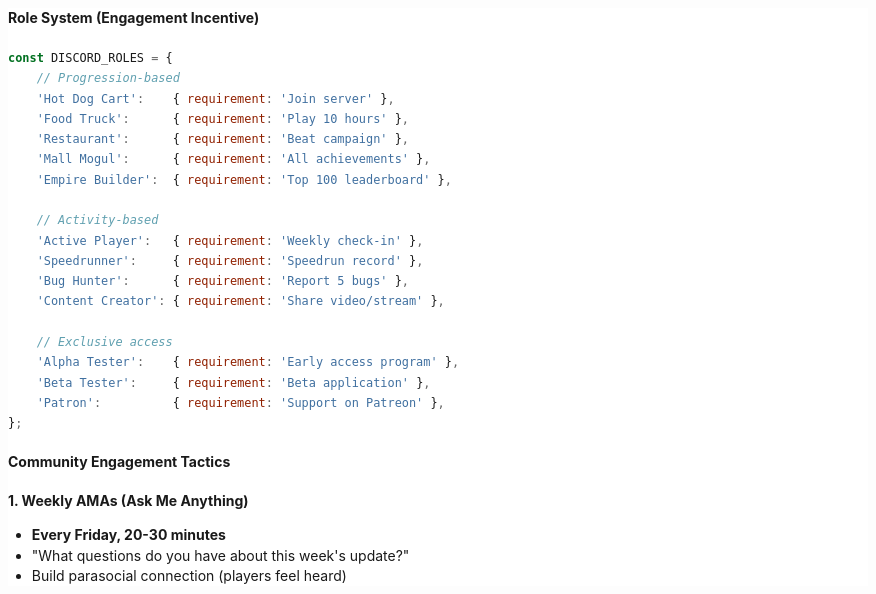#### Role System (Engagement Incentive)

```javascript
const DISCORD_ROLES = {
    // Progression-based
    'Hot Dog Cart':    { requirement: 'Join server' },
    'Food Truck':      { requirement: 'Play 10 hours' },
    'Restaurant':      { requirement: 'Beat campaign' },
    'Mall Mogul':      { requirement: 'All achievements' },
    'Empire Builder':  { requirement: 'Top 100 leaderboard' },

    // Activity-based
    'Active Player':   { requirement: 'Weekly check-in' },
    'Speedrunner':     { requirement: 'Speedrun record' },
    'Bug Hunter':      { requirement: 'Report 5 bugs' },
    'Content Creator': { requirement: 'Share video/stream' },

    // Exclusive access
    'Alpha Tester':    { requirement: 'Early access program' },
    'Beta Tester':     { requirement: 'Beta application' },
    'Patron':          { requirement: 'Support on Patreon' },
};
```

#### Community Engagement Tactics

**1. Weekly AMAs (Ask Me Anything)**
- **Every Friday, 20-30 minutes**
- "What questions do you have about this week's update?"
- Build parasocial connection (players feel heard)

